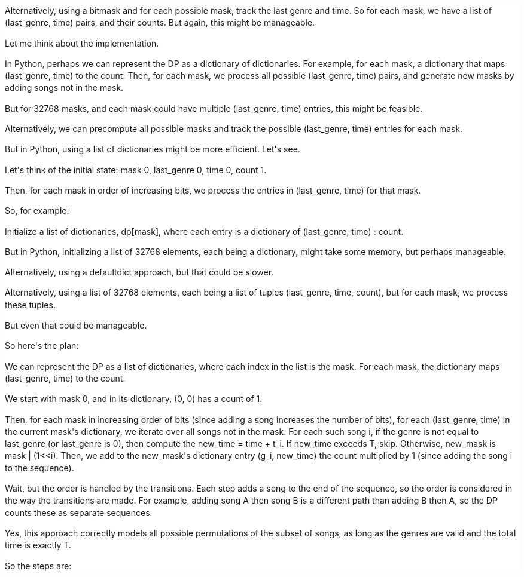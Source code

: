 Alternatively, using a bitmask and for each possible mask, track the last genre and time. So for each mask, we have a list of (last_genre, time) pairs, and their counts. But again, this might be manageable.

Let me think about the implementation.

In Python, perhaps we can represent the DP as a dictionary of dictionaries. For example, for each mask, a dictionary that maps (last_genre, time) to the count. Then, for each mask, we process all possible (last_genre, time) pairs, and generate new masks by adding songs not in the mask.

But for 32768 masks, and each mask could have multiple (last_genre, time) entries, this might be feasible.

Alternatively, we can precompute all possible masks and track the possible (last_genre, time) entries for each mask.

But in Python, using a list of dictionaries might be more efficient. Let's see.

Let's think of the initial state: mask 0, last_genre 0, time 0, count 1.

Then, for each mask in order of increasing bits, we process the entries in (last_genre, time) for that mask.

So, for example:

Initialize a list of dictionaries, dp[mask], where each entry is a dictionary of (last_genre, time) : count.

But in Python, initializing a list of 32768 elements, each being a dictionary, might take some memory, but perhaps manageable.

Alternatively, using a defaultdict approach, but that could be slower.

Alternatively, using a list of 32768 elements, each being a list of tuples (last_genre, time, count), but for each mask, we process these tuples.

But even that could be manageable.

So here's the plan:

We can represent the DP as a list of dictionaries, where each index in the list is the mask. For each mask, the dictionary maps (last_genre, time) to the count.

We start with mask 0, and in its dictionary, (0, 0) has a count of 1.

Then, for each mask in increasing order of bits (since adding a song increases the number of bits), for each (last_genre, time) in the current mask's dictionary, we iterate over all songs not in the mask. For each such song i, if the genre is not equal to last_genre (or last_genre is 0), then compute the new_time = time + t_i. If new_time exceeds T, skip. Otherwise, new_mask is mask | (1<<i). Then, we add to the new_mask's dictionary entry (g_i, new_time) the count multiplied by 1 (since adding the song i to the sequence).

Wait, but the order is handled by the transitions. Each step adds a song to the end of the sequence, so the order is considered in the way the transitions are made. For example, adding song A then song B is a different path than adding B then A, so the DP counts these as separate sequences.

Yes, this approach correctly models all possible permutations of the subset of songs, as long as the genres are valid and the total time is exactly T.

So the steps are:
